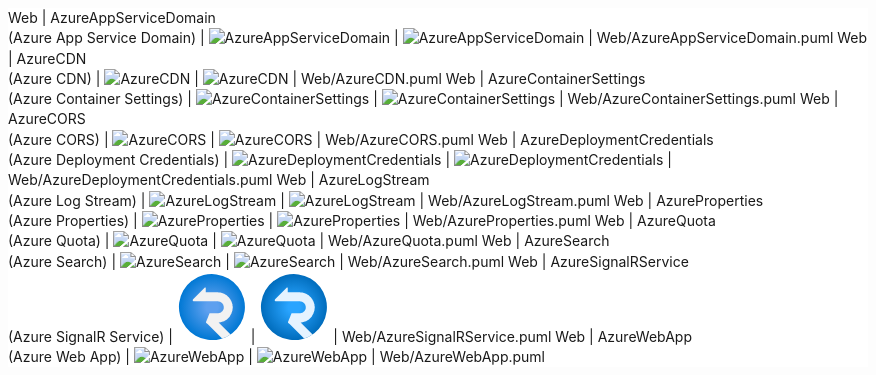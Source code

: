 Web | AzureAppServiceDomain </br> (Azure App Service Domain) | ![AzureAppServiceDomain](dist/Web/AzureAppServiceDomain.png?raw=true) | ![AzureAppServiceDomain](dist/Web/AzureAppServiceDomain(m).png?raw=true) | Web/AzureAppServiceDomain.puml
Web | AzureCDN </br> (Azure CDN) | ![AzureCDN](dist/Web/AzureCDN.png?raw=true) | ![AzureCDN](dist/Web/AzureCDN(m).png?raw=true) | Web/AzureCDN.puml
Web | AzureContainerSettings </br> (Azure Container Settings) | ![AzureContainerSettings](dist/Web/AzureContainerSettings.png?raw=true) | ![AzureContainerSettings](dist/Web/AzureContainerSettings(m).png?raw=true) | Web/AzureContainerSettings.puml
Web | AzureCORS </br> (Azure CORS) | ![AzureCORS](dist/Web/AzureCORS.png?raw=true) | ![AzureCORS](dist/Web/AzureCORS(m).png?raw=true) | Web/AzureCORS.puml
Web | AzureDeploymentCredentials </br> (Azure Deployment Credentials) | ![AzureDeploymentCredentials](dist/Web/AzureDeploymentCredentials.png?raw=true) | ![AzureDeploymentCredentials](dist/Web/AzureDeploymentCredentials(m).png?raw=true) | Web/AzureDeploymentCredentials.puml
Web | AzureLogStream </br> (Azure Log Stream) | ![AzureLogStream](dist/Web/AzureLogStream.png?raw=true) | ![AzureLogStream](dist/Web/AzureLogStream(m).png?raw=true) | Web/AzureLogStream.puml
Web | AzureProperties </br> (Azure Properties) | ![AzureProperties](dist/Web/AzureProperties.png?raw=true) | ![AzureProperties](dist/Web/AzureProperties(m).png?raw=true) | Web/AzureProperties.puml
Web | AzureQuota </br> (Azure Quota) | ![AzureQuota](dist/Web/AzureQuota.png?raw=true) | ![AzureQuota](dist/Web/AzureQuota(m).png?raw=true) | Web/AzureQuota.puml
Web | AzureSearch </br> (Azure Search) | ![AzureSearch](dist/Web/AzureSearch.png?raw=true) | ![AzureSearch](dist/Web/AzureSearch(m).png?raw=true) | Web/AzureSearch.puml
Web | AzureSignalRService </br> (Azure SignalR Service) | ![AzureSignalRService](dist/Web/AzureSignalRService.png?raw=true) | ![AzureSignalRService](dist/Web/AzureSignalRService(m).png?raw=true) | Web/AzureSignalRService.puml
Web | AzureWebApp </br> (Azure Web App) | ![AzureWebApp](dist/Web/AzureWebApp.png?raw=true) | ![AzureWebApp](dist/Web/AzureWebApp(m).png?raw=true) | Web/AzureWebApp.puml
